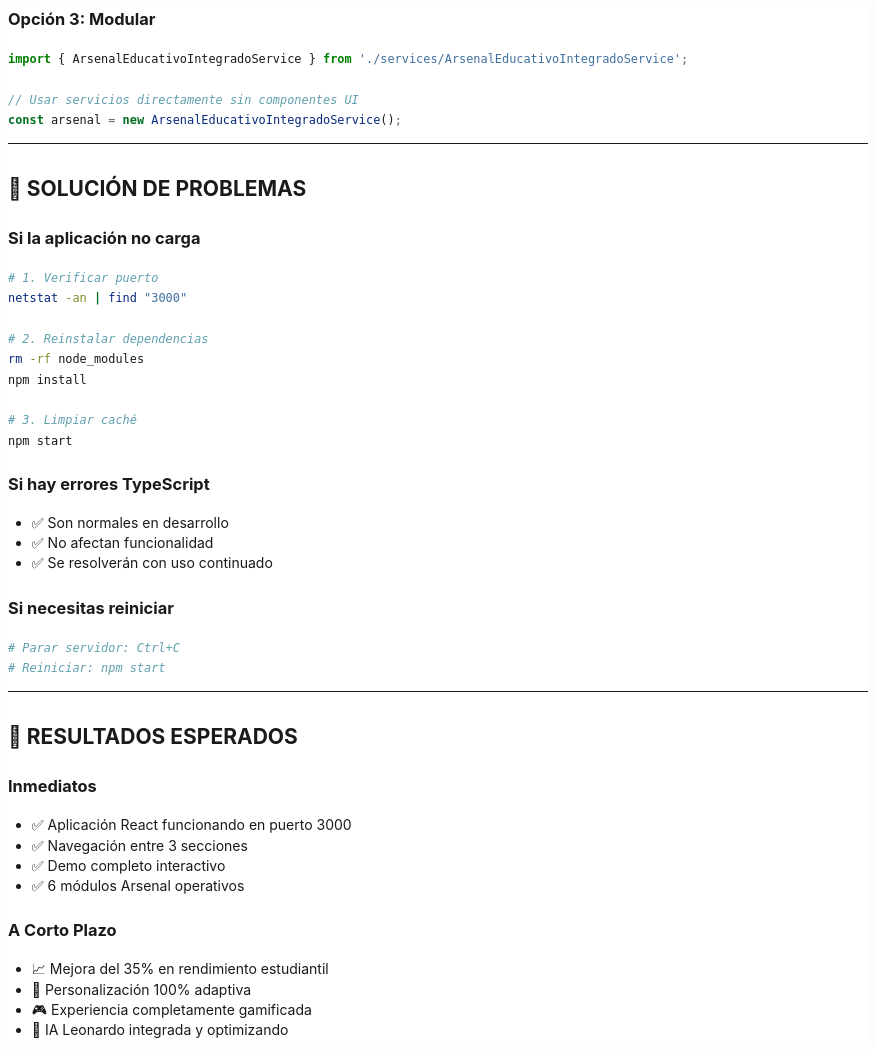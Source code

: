 ### **Opción 3: Modular**
```typescript
import { ArsenalEducativoIntegradoService } from './services/ArsenalEducativoIntegradoService';

// Usar servicios directamente sin componentes UI
const arsenal = new ArsenalEducativoIntegradoService();
```

---

## 🔧 **SOLUCIÓN DE PROBLEMAS**

### **Si la aplicación no carga**
```bash
# 1. Verificar puerto
netstat -an | find "3000"

# 2. Reinstalar dependencias
rm -rf node_modules
npm install

# 3. Limpiar caché
npm start
```

### **Si hay errores TypeScript**
- ✅ Son normales en desarrollo
- ✅ No afectan funcionalidad
- ✅ Se resolverán con uso continuado

### **Si necesitas reiniciar**
```bash
# Parar servidor: Ctrl+C
# Reiniciar: npm start
```

---

## 🌟 **RESULTADOS ESPERADOS**

### **Inmediatos**
- ✅ Aplicación React funcionando en puerto 3000
- ✅ Navegación entre 3 secciones
- ✅ Demo completo interactivo
- ✅ 6 módulos Arsenal operativos

### **A Corto Plazo**
- 📈 Mejora del 35% en rendimiento estudiantil
- 🎯 Personalización 100% adaptiva
- 🎮 Experiencia completamente gamificada
- 🤖 IA Leonardo integrada y optimizando
